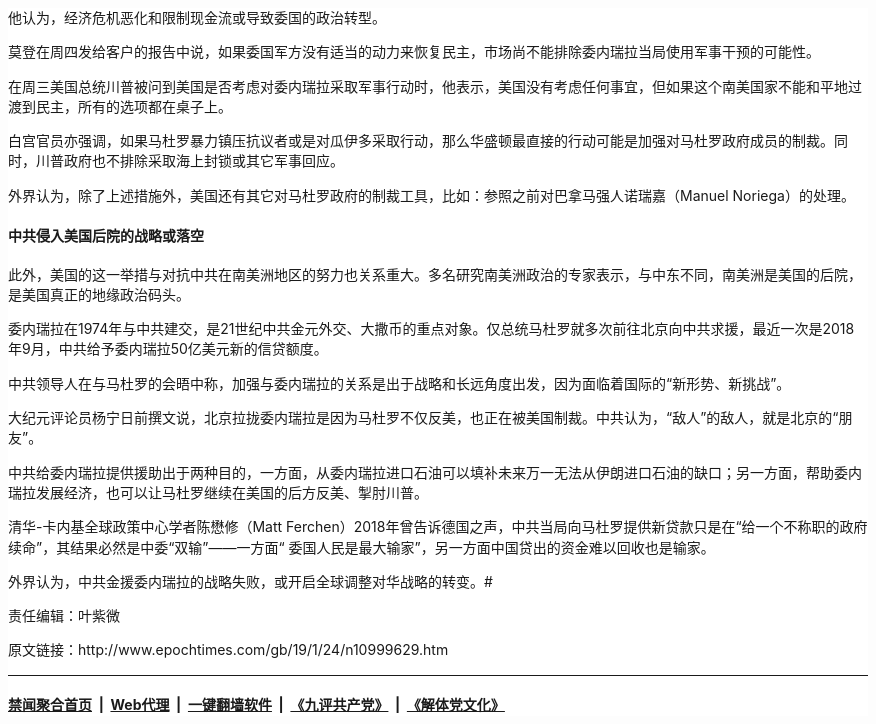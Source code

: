  </p>
 <p>
  他认为，经济危机恶化和限制现金流或导致委国的政治转型。
 </p>
 <p>
  莫登在周四发给客户的报告中说，如果委国军方没有适当的动力来恢复民主，市场尚不能排除委内瑞拉当局使用军事干预的可能性。
 </p>
 <p>
  在周三美国总统川普被问到美国是否考虑对委内瑞拉采取军事行动时，他表示，美国没有考虑任何事宜，但如果这个南美国家不能和平地过渡到民主，所有的选项都在桌子上。
 </p>
 <p>
  白宫官员亦强调，如果马杜罗暴力镇压抗议者或是对瓜伊多采取行动，那么华盛顿最直接的行动可能是加强对马杜罗政府成员的制裁。同时，川普政府也不排除采取海上封锁或其它军事回应。
 </p>
 <p>
  外界认为，除了上述措施外，美国还有其它对马杜罗政府的制裁工具，比如：参照之前对巴拿马强人诺瑞嘉（Manuel Noriega）的处理。
 </p>
 <h4>
  中共侵入美国后院的战略或落空
 </h4>
 <p>
  此外，美国的这一举措与对抗中共在南美洲地区的努力也关系重大。多名研究南美洲政治的专家表示，与中东不同，南美洲是美国的后院，是美国真正的地缘政治码头。
 </p>
 <p>
  委内瑞拉在1974年与中共建交，是21世纪中共金元外交、大撒币的重点对象。仅总统马杜罗就多次前往北京向中共求援，最近一次是2018年9月，中共给予委内瑞拉50亿美元新的信贷额度。
 </p>
 <p>
  中共领导人在与马杜罗的会晤中称，加强与委内瑞拉的关系是出于战略和长远角度出发，因为面临着国际的“新形势、新挑战”。
 </p>
 <p>
  大纪元评论员杨宁日前撰文说，北京拉拢委内瑞拉是因为马杜罗不仅反美，也正在被美国制裁。中共认为，“敌人”的敌人，就是北京的“朋友”。
 </p>
 <p>
  中共给委内瑞拉提供援助出于两种目的，一方面，从委内瑞拉进口石油可以填补未来万一无法从伊朗进口石油的缺口；另一方面，帮助委内瑞拉发展经济，也可以让马杜罗继续在美国的后方反美、掣肘川普。
 </p>
 <p>
  清华-卡内基全球政策中心学者陈懋修（Matt Ferchen）2018年曾告诉德国之声，中共当局向马杜罗提供新贷款只是在“给一个不称职的政府续命”，其结果必然是中委“双输”——一方面“ 委国人民是最大输家”，另一方面中国贷出的资金难以回收也是输家。
 </p>
 <p>
  外界认为，中共金援委内瑞拉的战略失败，或开启全球调整对华战略的转变。#
 </p>
 <p>
  责任编辑：叶紫微
 </p>
</p>
原文链接：http://www.epochtimes.com/gb/19/1/24/n10999629.htm


------------------------
#### [禁闻聚合首页](https://github.com/gfw-breaker/banned-news/blob/master/README.md) &nbsp;|&nbsp; [Web代理](https://github.com/gfw-breaker/open-proxy/blob/master/README.md) &nbsp;|&nbsp; [一键翻墙软件](https://github.com/gfw-breaker/nogfw/blob/master/README.md) &nbsp;|&nbsp; [《九评共产党》](https://github.com/gfw-breaker/9ping.md/blob/master/README.md#九评之一评共产党是什么) &nbsp;|&nbsp; [《解体党文化》](https://github.com/gfw-breaker/jtdwh.md/blob/master/README.md#绪论)